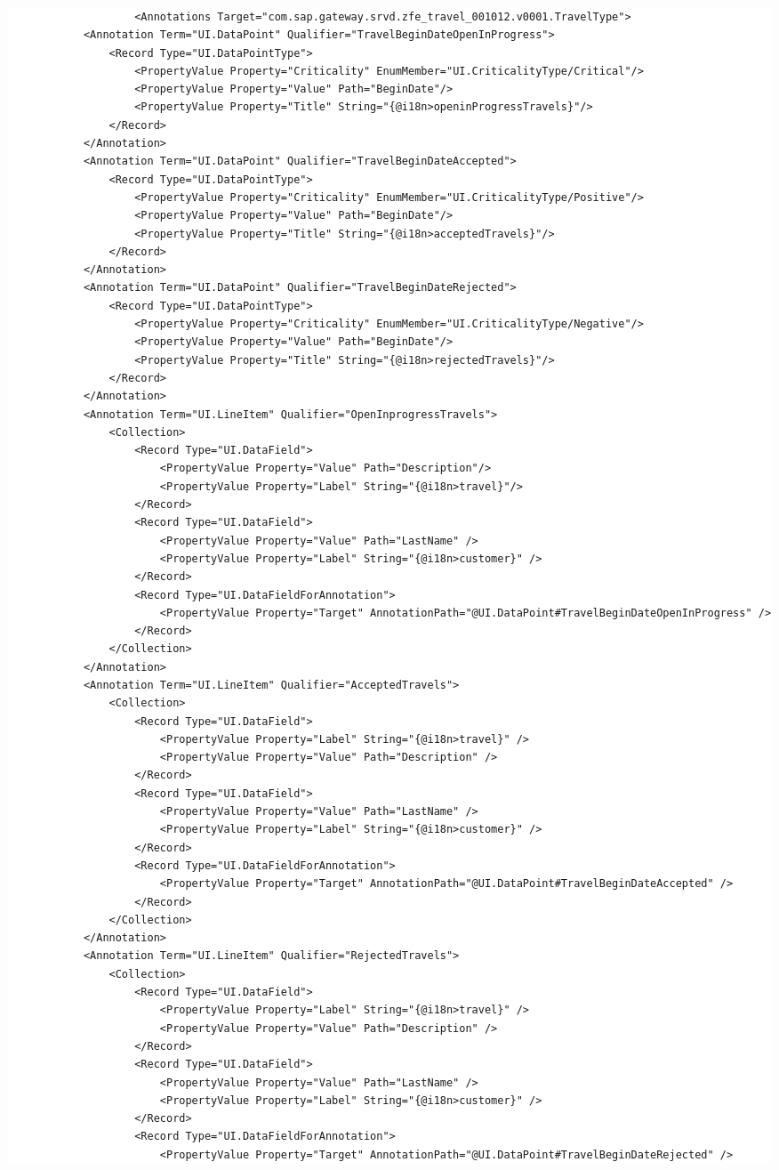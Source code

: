                         <Annotations Target="com.sap.gateway.srvd.zfe_travel_001012.v0001.TravelType">
                <Annotation Term="UI.DataPoint" Qualifier="TravelBeginDateOpenInProgress">
                    <Record Type="UI.DataPointType">
                        <PropertyValue Property="Criticality" EnumMember="UI.CriticalityType/Critical"/>
                        <PropertyValue Property="Value" Path="BeginDate"/>
                        <PropertyValue Property="Title" String="{@i18n>openinProgressTravels}"/>
                    </Record>
                </Annotation>
                <Annotation Term="UI.DataPoint" Qualifier="TravelBeginDateAccepted">
                    <Record Type="UI.DataPointType">
                        <PropertyValue Property="Criticality" EnumMember="UI.CriticalityType/Positive"/>
                        <PropertyValue Property="Value" Path="BeginDate"/>
                        <PropertyValue Property="Title" String="{@i18n>acceptedTravels}"/>
                    </Record>
                </Annotation>
                <Annotation Term="UI.DataPoint" Qualifier="TravelBeginDateRejected">
                    <Record Type="UI.DataPointType">
                        <PropertyValue Property="Criticality" EnumMember="UI.CriticalityType/Negative"/>
                        <PropertyValue Property="Value" Path="BeginDate"/>
                        <PropertyValue Property="Title" String="{@i18n>rejectedTravels}"/>
                    </Record>
                </Annotation>
                <Annotation Term="UI.LineItem" Qualifier="OpenInprogressTravels">
                    <Collection>
                        <Record Type="UI.DataField">
                            <PropertyValue Property="Value" Path="Description"/>
                            <PropertyValue Property="Label" String="{@i18n>travel}"/>
                        </Record>
                        <Record Type="UI.DataField">
                            <PropertyValue Property="Value" Path="LastName" />
                            <PropertyValue Property="Label" String="{@i18n>customer}" />
                        </Record>
                        <Record Type="UI.DataFieldForAnnotation">
                            <PropertyValue Property="Target" AnnotationPath="@UI.DataPoint#TravelBeginDateOpenInProgress" />
                        </Record>
                    </Collection>
                </Annotation>
                <Annotation Term="UI.LineItem" Qualifier="AcceptedTravels">
                    <Collection>
                        <Record Type="UI.DataField">
                            <PropertyValue Property="Label" String="{@i18n>travel}" />
                            <PropertyValue Property="Value" Path="Description" />
                        </Record>
                        <Record Type="UI.DataField">
                            <PropertyValue Property="Value" Path="LastName" />
                            <PropertyValue Property="Label" String="{@i18n>customer}" />
                        </Record>
                        <Record Type="UI.DataFieldForAnnotation">
                            <PropertyValue Property="Target" AnnotationPath="@UI.DataPoint#TravelBeginDateAccepted" />
                        </Record>
                    </Collection>
                </Annotation>
                <Annotation Term="UI.LineItem" Qualifier="RejectedTravels">
                    <Collection>
                        <Record Type="UI.DataField">
                            <PropertyValue Property="Label" String="{@i18n>travel}" />
                            <PropertyValue Property="Value" Path="Description" />
                        </Record>
                        <Record Type="UI.DataField">
                            <PropertyValue Property="Value" Path="LastName" />
                            <PropertyValue Property="Label" String="{@i18n>customer}" />
                        </Record>
                        <Record Type="UI.DataFieldForAnnotation">
                            <PropertyValue Property="Target" AnnotationPath="@UI.DataPoint#TravelBeginDateRejected" />
